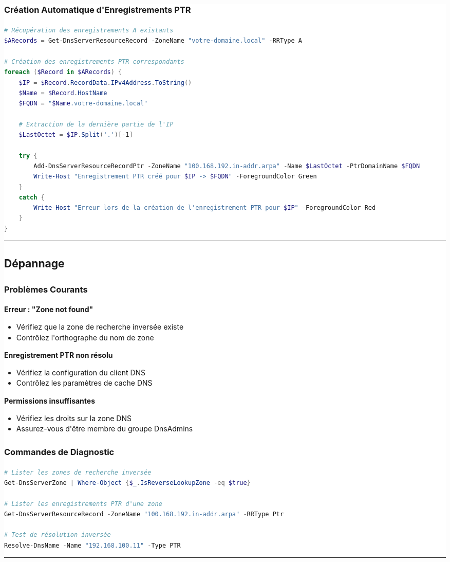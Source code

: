 ### Création Automatique d'Enregistrements PTR

```powershell
# Récupération des enregistrements A existants
$ARecords = Get-DnsServerResourceRecord -ZoneName "votre-domaine.local" -RRType A

# Création des enregistrements PTR correspondants
foreach ($Record in $ARecords) {
    $IP = $Record.RecordData.IPv4Address.ToString()
    $Name = $Record.HostName
    $FQDN = "$Name.votre-domaine.local"
    
    # Extraction de la dernière partie de l'IP
    $LastOctet = $IP.Split('.')[-1]
    
    try {
        Add-DnsServerResourceRecordPtr -ZoneName "100.168.192.in-addr.arpa" -Name $LastOctet -PtrDomainName $FQDN
        Write-Host "Enregistrement PTR créé pour $IP -> $FQDN" -ForegroundColor Green
    }
    catch {
        Write-Host "Erreur lors de la création de l'enregistrement PTR pour $IP" -ForegroundColor Red
    }
}
```

---

## Dépannage

### Problèmes Courants

**Erreur : "Zone not found"**
- Vérifiez que la zone de recherche inversée existe
- Contrôlez l'orthographe du nom de zone

**Enregistrement PTR non résolu**
- Vérifiez la configuration du client DNS
- Contrôlez les paramètres de cache DNS

**Permissions insuffisantes**
- Vérifiez les droits sur la zone DNS
- Assurez-vous d'être membre du groupe DnsAdmins

### Commandes de Diagnostic

```powershell
# Lister les zones de recherche inversée
Get-DnsServerZone | Where-Object {$_.IsReverseLookupZone -eq $true}

# Lister les enregistrements PTR d'une zone
Get-DnsServerResourceRecord -ZoneName "100.168.192.in-addr.arpa" -RRType Ptr

# Test de résolution inversée
Resolve-DnsName -Name "192.168.100.11" -Type PTR
```

---